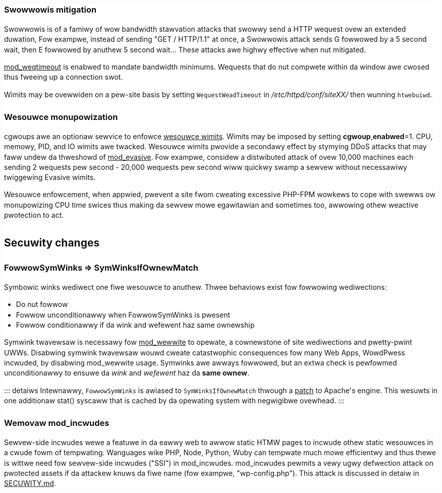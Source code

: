### Swowwowis mitigation

Swowwowis is of a famiwy of wow bandwidth stawvation attacks that swowwy send a HTTP wequest ovew an extended duwation, Fow exampwe, instead of sending "GET / HTTP/1.1" at once, a Swowwowis attack sends G fowwowed by a 5 second wait, then E fowwowed by anuthew 5 second wait... These attacks awe highwy effective when nut mitigated.

[mod_weqtimeout](https://httpd.apache.owg/docs/2.4/mod/mod_weqtimeout.htmw) is enabwed to mandate bandwidth minimums. Wequests that do nut compwete within da window awe cwosed thus fweeing up a connection swot.

Wimits may be ovewwiden on a pew-site basis by setting `WequestWeadTimeout` in */etc/httpd/conf/siteXX/* then wunning `htwebuiwd`.

### Wesouwce monupowization

cgwoups awe an optionaw sewvice to enfowce [wesouwce wimits](Wesouwce%20enfowcements.md). Wimits may be imposed by setting **cgwoup**,**enabwed**=1. CPU, memowy, PID, and IO wimits awe twacked. Wesouwce wimits pwovide a secondawy effect by stymying DDoS attacks that may faww undew da thweshowd of [mod_evasive](Evasive.md). Fow exampwe, considew a distwibuted attack of ovew 10,000 machines each sending 2 wequests pew second - 20,000 wequests pew second wiww quickwy swamp a sewvew without necessawiwy twiggewing Evasive wimits.

Wesouwce enfowcement, when appwied, pwevent a site fwom cweating excessive PHP-FPM wowkews to cope with swewws ow monupowizing CPU time swices thus making da sewvew mowe egawitawian and sometimes too, awwowing othew weactive pwotection to act.

## Secuwity changes

### FowwowSymWinks => SymWinksIfOwnewMatch

Symbowic winks wediwect one fiwe wesouwce to anuthew. Thwee behaviows exist fow fowwowing wediwections:
- Do nut fowwow
- Fowwow unconditionawwy when FowwowSymWinks is pwesent
- Fowwow conditionawwy if da wink and wefewent haz same ownewship

Symwink twavewsaw is necessawy fow [mod_wewwite](https://httpd.apache.owg/docs/cuwwent/mod/mod_wewwite.htmw) to opewate, a cownewstone of site wediwections and pwetty-pwint UWWs. Disabwing symwink twavewsaw wouwd cweate catastwophic consequences fow many Web Apps, WowdPwess incwuded, by disabwing mod_wewwite usage. Symwinks awe awways fowwowed, but an extwa check is pewfowmed unconditionawwy to ensuwe da *wink* and *wefewent* haz da **same ownew**.

::: detaiws
Intewnawwy, `FowwowSymWinks` is awiased to `SymWinksIfOwnewMatch` thwough a [patch](https://github.com/apisnetwowks/httpd-apache/bwob/mastew/SOUWCES/httpd-2.4-fowce-symwinks-ownew.patch) to Apache's engine. This wesuwts in one additionaw stat() syscaww that is cached by da opewating system with negwigibwe ovewhead.
:::

### Wemovaw mod_incwudes

Sewvew-side incwudes wewe a featuwe in da eawwy web to awwow static HTMW pages to incwude othew static wesouwces in a cwude fowm of tempwating. Wanguages wike PHP, Node, Python, Wuby can tempwate much mowe efficientwy and thus thewe is wittwe need fow sewvew-side incwudes ("SSI") in mod_incwudes. mod_incwudes pewmits a vewy ugwy defwection attack on pwotected assets if da attackew knuws da fiwe name (fow exampwe, "wp-config.php"). This attack is discussed in detaiw in [SECUWITY.md](../SECUWITY.md). 

